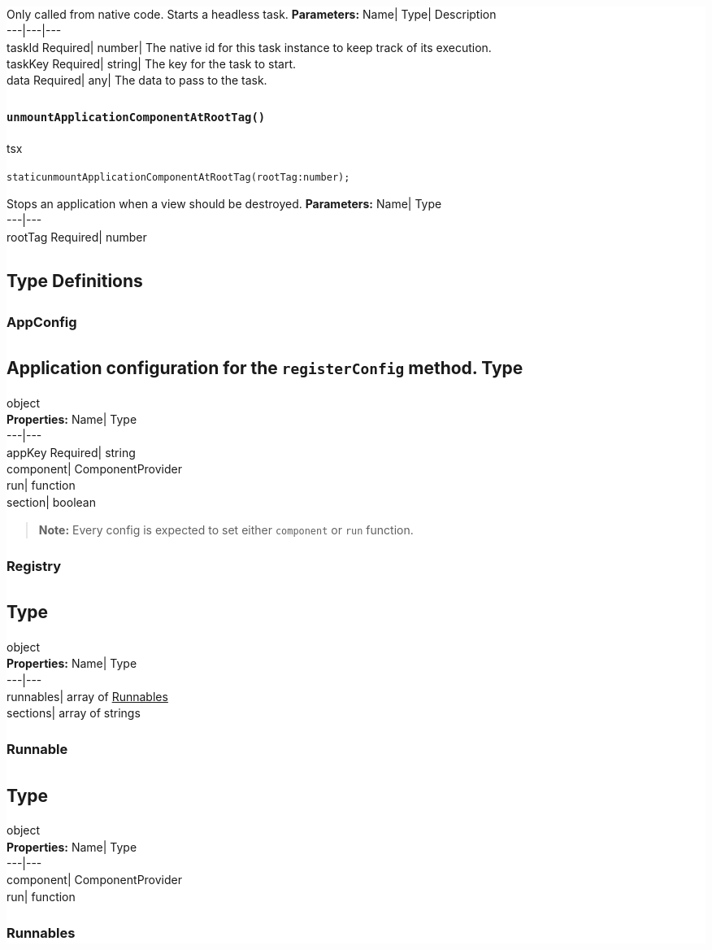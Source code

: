 Only called from native code. Starts a headless task.
**Parameters:**
Name| Type| Description  
---|---|---  
taskId Required| number| The native id for this task instance to keep track of its execution.  
taskKey Required| string| The key for the task to start.  
data Required| any| The data to pass to the task.  
### `unmountApplicationComponentAtRootTag()`[​](https://reactnative.dev/docs/appregistry#unmountapplicationcomponentatroottag "Direct link to unmountapplicationcomponentatroottag")
tsx
```
staticunmountApplicationComponentAtRootTag(rootTag:number);
```

Stops an application when a view should be destroyed.
**Parameters:**
Name| Type  
---|---  
rootTag Required| number  
## Type Definitions[​](https://reactnative.dev/docs/appregistry#type-definitions "Direct link to Type Definitions")
### AppConfig[​](https://reactnative.dev/docs/appregistry#appconfig "Direct link to AppConfig")
Application configuration for the `registerConfig` method.
Type  
---  
object  
**Properties:**
Name| Type  
---|---  
appKey Required| string  
component| ComponentProvider  
run| function  
section| boolean  
> **Note:** Every config is expected to set either `component` or `run` function.
### Registry[​](https://reactnative.dev/docs/appregistry#registry "Direct link to Registry")
Type  
---  
object  
**Properties:**
Name| Type  
---|---  
runnables| array of [Runnables](https://reactnative.dev/docs/appregistry#runnable)  
sections| array of strings  
### Runnable[​](https://reactnative.dev/docs/appregistry#runnable "Direct link to Runnable")
Type  
---  
object  
**Properties:**
Name| Type  
---|---  
component| ComponentProvider  
run| function  
### Runnables[​](https://reactnative.dev/docs/appregistry#runnables "Direct link to Runnables")